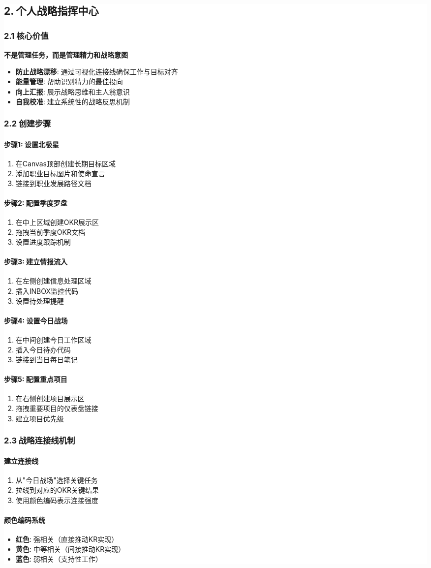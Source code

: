 
## 2. 个人战略指挥中心

### 2.1 核心价值

**不是管理任务，而是管理精力和战略意图**

- **防止战略漂移**: 通过可视化连接线确保工作与目标对齐
- **能量管理**: 帮助识别精力的最佳投向
- **向上汇报**: 展示战略思维和主人翁意识
- **自我校准**: 建立系统性的战略反思机制

### 2.2 创建步骤

#### 步骤1: 设置北极星
1. 在Canvas顶部创建长期目标区域
2. 添加职业目标图片和使命宣言
3. 链接到职业发展路径文档

#### 步骤2: 配置季度罗盘
1. 在中上区域创建OKR展示区
2. 拖拽当前季度OKR文档
3. 设置进度跟踪机制

#### 步骤3: 建立情报流入
1. 在左侧创建信息处理区域
2. 插入INBOX监控代码
3. 设置待处理提醒

#### 步骤4: 设置今日战场
1. 在中间创建今日工作区域
2. 插入今日待办代码
3. 链接到当日每日笔记

#### 步骤5: 配置重点项目
1. 在右侧创建项目展示区
2. 拖拽重要项目的仪表盘链接
3. 建立项目优先级

### 2.3 战略连接线机制

#### 建立连接线
1. 从"今日战场"选择关键任务
2. 拉线到对应的OKR关键结果
3. 使用颜色编码表示连接强度

#### 颜色编码系统
- **红色**: 强相关（直接推动KR实现）
- **黄色**: 中等相关（间接推动KR实现）
- **蓝色**: 弱相关（支持性工作）
